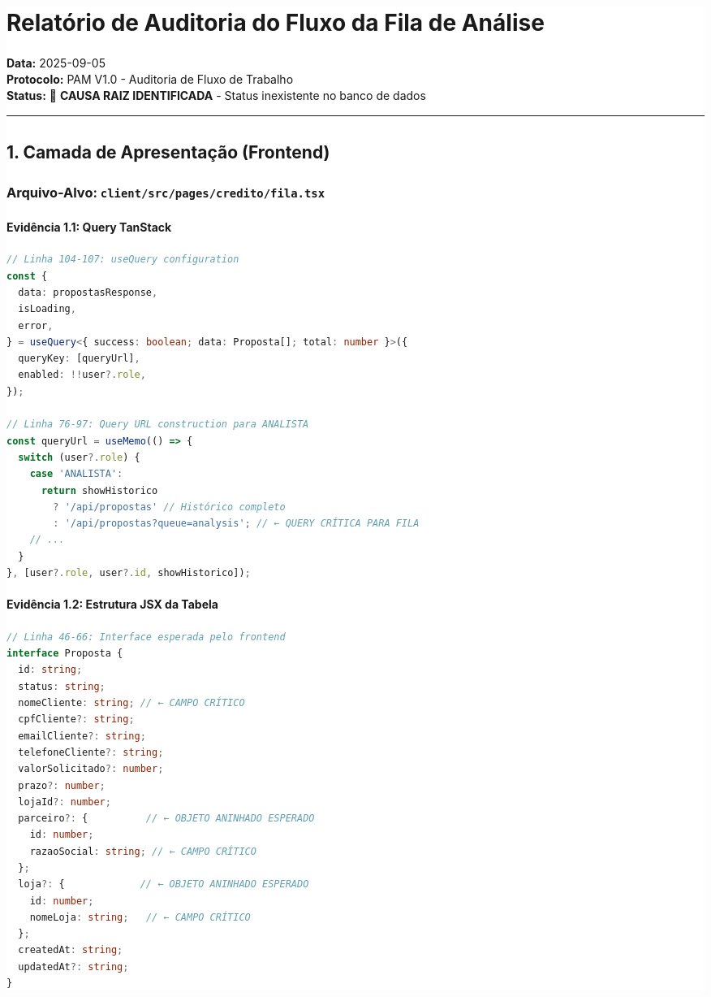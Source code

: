# Relatório de Auditoria do Fluxo da Fila de Análise

**Data:** 2025-09-05  
**Protocolo:** PAM V1.0 - Auditoria de Fluxo de Trabalho  
**Status:** 🚨 **CAUSA RAIZ IDENTIFICADA** - Status inexistente no banco de dados

---

## 1. Camada de Apresentação (Frontend)

### **Arquivo-Alvo:** `client/src/pages/credito/fila.tsx`

#### **Evidência 1.1: Query TanStack**

```typescript
// Linha 104-107: useQuery configuration
const {
  data: propostasResponse,
  isLoading,
  error,
} = useQuery<{ success: boolean; data: Proposta[]; total: number }>({
  queryKey: [queryUrl],
  enabled: !!user?.role,
});

// Linha 76-97: Query URL construction para ANALISTA
const queryUrl = useMemo(() => {
  switch (user?.role) {
    case 'ANALISTA':
      return showHistorico
        ? '/api/propostas' // Histórico completo
        : '/api/propostas?queue=analysis'; // ← QUERY CRÍTICA PARA FILA
    // ...
  }
}, [user?.role, user?.id, showHistorico]);
```

#### **Evidência 1.2: Estrutura JSX da Tabela**

```typescript
// Linha 46-66: Interface esperada pelo frontend
interface Proposta {
  id: string;
  status: string;
  nomeCliente: string; // ← CAMPO CRÍTICO
  cpfCliente?: string;
  emailCliente?: string;
  telefoneCliente?: string;
  valorSolicitado?: number;
  prazo?: number;
  lojaId?: number;
  parceiro?: {          // ← OBJETO ANINHADO ESPERADO
    id: number;
    razaoSocial: string; // ← CAMPO CRÍTICO
  };
  loja?: {             // ← OBJETO ANINHADO ESPERADO
    id: number;
    nomeLoja: string;   // ← CAMPO CRÍTICO
  };
  createdAt: string;
  updatedAt?: string;
}

```